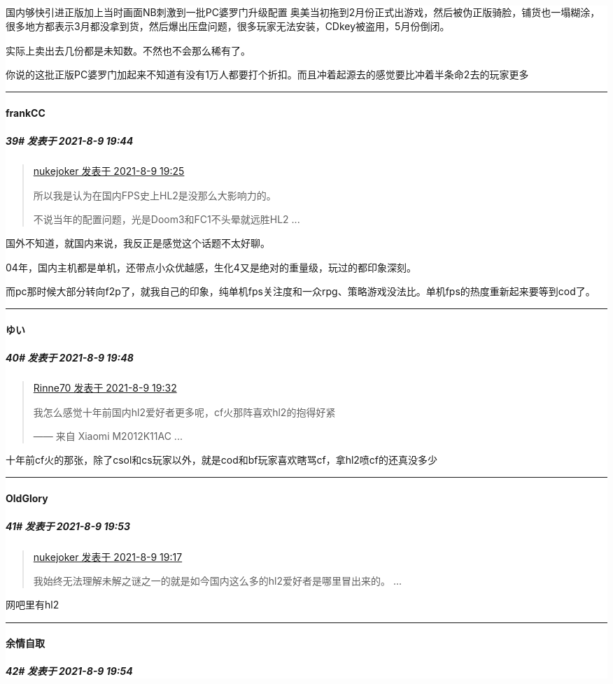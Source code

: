 国内够快引进正版加上当时画面NB刺激到一批PC婆罗门升级配置</blockquote>
奥美当初拖到2月份正式出游戏，然后被伪正版骑脸，铺货也一塌糊涂，很多地方都表示3月都没拿到货，然后爆出压盘问题，很多玩家无法安装，CDkey被盗用，5月份倒闭。

实际上卖出去几份都是未知数。不然也不会那么稀有了。

你说的这批正版PC婆罗门加起来不知道有没有1万人都要打个折扣。而且冲着起源去的感觉要比冲着半条命2去的玩家更多


*****

####  frankCC  
##### 39#       发表于 2021-8-9 19:44


<blockquote><a href="httphttps://bbs.saraba1st.com/2b/forum.php?mod=redirect&amp;goto=findpost&amp;pid=52306603&amp;ptid=2019884" target="_blank">nukejoker 发表于 2021-8-9 19:25</a>

所以我是认为在国内FPS史上HL2是没那么大影响力的。

不说当年的配置问题，光是Doom3和FC1不头晕就远胜HL2 ...</blockquote>
国外不知道，就国内来说，我反正是感觉这个话题不太好聊。

04年，国内主机都是单机，还带点小众优越感，生化4又是绝对的重量级，玩过的都印象深刻。

而pc那时候大部分转向f2p了，就我自己的印象，纯单机fps关注度和一众rpg、策略游戏没法比。单机fps的热度重新起来要等到cod了。


*****

####  ゆい  
##### 40#       发表于 2021-8-9 19:48


<blockquote><a href="httphttps://bbs.saraba1st.com/2b/forum.php?mod=redirect&amp;goto=findpost&amp;pid=52306677&amp;ptid=2019884" target="_blank">Rinne70 发表于 2021-8-9 19:32</a>

我怎么感觉十年前国内hl2爱好者更多呢，cf火那阵喜欢hl2的抱得好紧


—— 来自 Xiaomi M2012K11AC ...</blockquote>
十年前cf火的那张，除了csol和cs玩家以外，就是cod和bf玩家喜欢瞎骂cf，拿hl2喷cf的还真没多少


*****

####  OldGlory  
##### 41#       发表于 2021-8-9 19:53


<blockquote><a href="httphttps://bbs.saraba1st.com/2b/forum.php?mod=redirect&amp;goto=findpost&amp;pid=52306518&amp;ptid=2019884" target="_blank">nukejoker 发表于 2021-8-9 19:17</a>

我始终无法理解未解之谜之一的就是如今国内这么多的hl2爱好者是哪里冒出来的。 ...</blockquote>
网吧里有hl2


*****

####  余情自取  
##### 42#       发表于 2021-8-9 19:54
